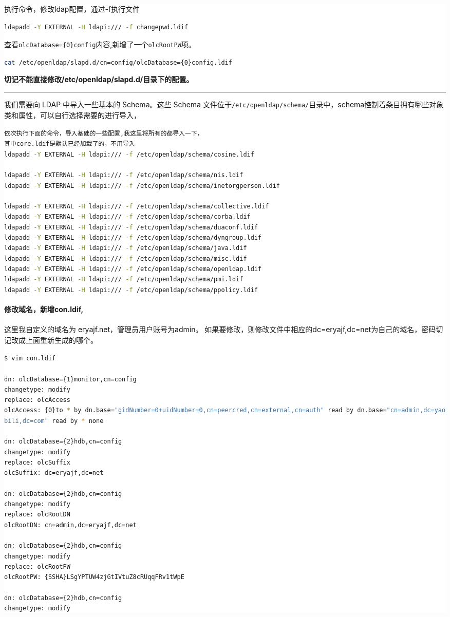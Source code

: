 执行命令，修改ldap配置，通过-f执行文件

```sh
ldapadd -Y EXTERNAL -H ldapi:/// -f changepwd.ldif
```


查看`olcDatabase={0}config`内容,新增了一个`olcRootPW`项。

```sh
cat /etc/openldap/slapd.d/cn=config/olcDatabase={0}config.ldif
```

**切记不能直接修改/etc/openldap/slapd.d/目录下的配置。**

---

我们需要向 LDAP 中导入一些基本的 Schema。这些 Schema 文件位于`/etc/openldap/schema/`目录中，schema控制着条目拥有哪些对象类和属性，可以自行选择需要的进行导入，

```sh
依次执行下面的命令，导入基础的一些配置,我这里将所有的都导入一下，
其中core.ldif是默认已经加载了的，不用导入
ldapadd -Y EXTERNAL -H ldapi:/// -f /etc/openldap/schema/cosine.ldif

ldapadd -Y EXTERNAL -H ldapi:/// -f /etc/openldap/schema/nis.ldif
ldapadd -Y EXTERNAL -H ldapi:/// -f /etc/openldap/schema/inetorgperson.ldif

ldapadd -Y EXTERNAL -H ldapi:/// -f /etc/openldap/schema/collective.ldif
ldapadd -Y EXTERNAL -H ldapi:/// -f /etc/openldap/schema/corba.ldif
ldapadd -Y EXTERNAL -H ldapi:/// -f /etc/openldap/schema/duaconf.ldif
ldapadd -Y EXTERNAL -H ldapi:/// -f /etc/openldap/schema/dyngroup.ldif
ldapadd -Y EXTERNAL -H ldapi:/// -f /etc/openldap/schema/java.ldif
ldapadd -Y EXTERNAL -H ldapi:/// -f /etc/openldap/schema/misc.ldif
ldapadd -Y EXTERNAL -H ldapi:/// -f /etc/openldap/schema/openldap.ldif
ldapadd -Y EXTERNAL -H ldapi:/// -f /etc/openldap/schema/pmi.ldif
ldapadd -Y EXTERNAL -H ldapi:/// -f /etc/openldap/schema/ppolicy.ldif
```

#### 修改域名，新增con.ldif,
这里我自定义的域名为 eryajf.net，管理员用户账号为admin。
如果要修改，则修改文件中相应的dc=eryajf,dc=net为自己的域名，密码切记改成上面重新生成的哪个。

```sh
$ vim con.ldif

dn: olcDatabase={1}monitor,cn=config
changetype: modify
replace: olcAccess
olcAccess: {0}to * by dn.base="gidNumber=0+uidNumber=0,cn=peercred,cn=external,cn=auth" read by dn.base="cn=admin,dc=yaobili,dc=com" read by * none

dn: olcDatabase={2}hdb,cn=config
changetype: modify
replace: olcSuffix
olcSuffix: dc=eryajf,dc=net

dn: olcDatabase={2}hdb,cn=config
changetype: modify
replace: olcRootDN
olcRootDN: cn=admin,dc=eryajf,dc=net

dn: olcDatabase={2}hdb,cn=config
changetype: modify
replace: olcRootPW
olcRootPW: {SSHA}LSgYPTUW4zjGtIVtuZ8cRUqqFRv1tWpE

dn: olcDatabase={2}hdb,cn=config
changetype: modify
```